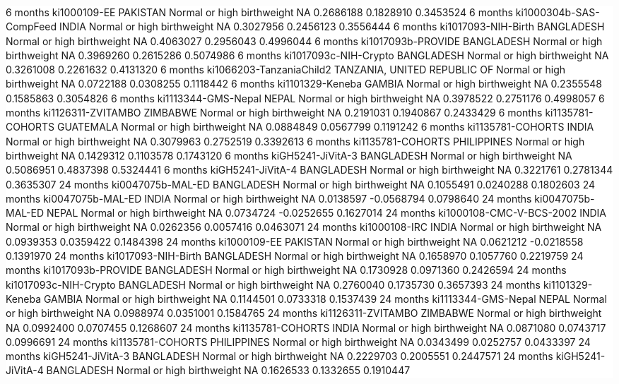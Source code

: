 6 months    ki1000109-EE               PAKISTAN                       Normal or high birthweight   NA                0.2686188    0.1828910   0.3453524
6 months    ki1000304b-SAS-CompFeed    INDIA                          Normal or high birthweight   NA                0.3027956    0.2456123   0.3556444
6 months    ki1017093-NIH-Birth        BANGLADESH                     Normal or high birthweight   NA                0.4063027    0.2956043   0.4996044
6 months    ki1017093b-PROVIDE         BANGLADESH                     Normal or high birthweight   NA                0.3969260    0.2615286   0.5074986
6 months    ki1017093c-NIH-Crypto      BANGLADESH                     Normal or high birthweight   NA                0.3261008    0.2261632   0.4131320
6 months    ki1066203-TanzaniaChild2   TANZANIA, UNITED REPUBLIC OF   Normal or high birthweight   NA                0.0722188    0.0308255   0.1118442
6 months    ki1101329-Keneba           GAMBIA                         Normal or high birthweight   NA                0.2355548    0.1585863   0.3054826
6 months    ki1113344-GMS-Nepal        NEPAL                          Normal or high birthweight   NA                0.3978522    0.2751176   0.4998057
6 months    ki1126311-ZVITAMBO         ZIMBABWE                       Normal or high birthweight   NA                0.2191031    0.1940867   0.2433429
6 months    ki1135781-COHORTS          GUATEMALA                      Normal or high birthweight   NA                0.0884849    0.0567799   0.1191242
6 months    ki1135781-COHORTS          INDIA                          Normal or high birthweight   NA                0.3079963    0.2752519   0.3392613
6 months    ki1135781-COHORTS          PHILIPPINES                    Normal or high birthweight   NA                0.1429312    0.1103578   0.1743120
6 months    kiGH5241-JiVitA-3          BANGLADESH                     Normal or high birthweight   NA                0.5086951    0.4837398   0.5324441
6 months    kiGH5241-JiVitA-4          BANGLADESH                     Normal or high birthweight   NA                0.3221761    0.2781344   0.3635307
24 months   ki0047075b-MAL-ED          BANGLADESH                     Normal or high birthweight   NA                0.1055491    0.0240288   0.1802603
24 months   ki0047075b-MAL-ED          INDIA                          Normal or high birthweight   NA                0.0138597   -0.0568794   0.0798640
24 months   ki0047075b-MAL-ED          NEPAL                          Normal or high birthweight   NA                0.0734724   -0.0252655   0.1627014
24 months   ki1000108-CMC-V-BCS-2002   INDIA                          Normal or high birthweight   NA                0.0262356    0.0057416   0.0463071
24 months   ki1000108-IRC              INDIA                          Normal or high birthweight   NA                0.0939353    0.0359422   0.1484398
24 months   ki1000109-EE               PAKISTAN                       Normal or high birthweight   NA                0.0621212   -0.0218558   0.1391970
24 months   ki1017093-NIH-Birth        BANGLADESH                     Normal or high birthweight   NA                0.1658970    0.1057760   0.2219759
24 months   ki1017093b-PROVIDE         BANGLADESH                     Normal or high birthweight   NA                0.1730928    0.0971360   0.2426594
24 months   ki1017093c-NIH-Crypto      BANGLADESH                     Normal or high birthweight   NA                0.2760040    0.1735730   0.3657393
24 months   ki1101329-Keneba           GAMBIA                         Normal or high birthweight   NA                0.1144501    0.0733318   0.1537439
24 months   ki1113344-GMS-Nepal        NEPAL                          Normal or high birthweight   NA                0.0988974    0.0351001   0.1584765
24 months   ki1126311-ZVITAMBO         ZIMBABWE                       Normal or high birthweight   NA                0.0992400    0.0707455   0.1268607
24 months   ki1135781-COHORTS          INDIA                          Normal or high birthweight   NA                0.0871080    0.0743717   0.0996691
24 months   ki1135781-COHORTS          PHILIPPINES                    Normal or high birthweight   NA                0.0343499    0.0252757   0.0433397
24 months   kiGH5241-JiVitA-3          BANGLADESH                     Normal or high birthweight   NA                0.2229703    0.2005551   0.2447571
24 months   kiGH5241-JiVitA-4          BANGLADESH                     Normal or high birthweight   NA                0.1626533    0.1332655   0.1910447

